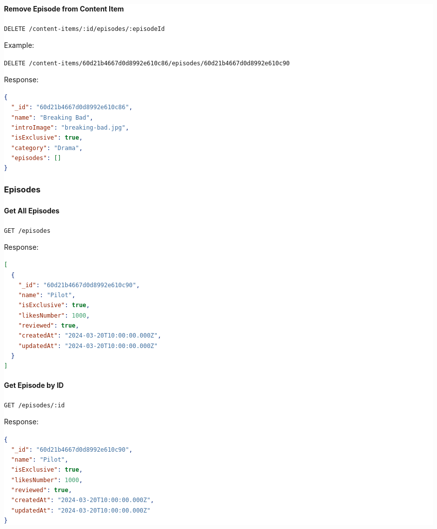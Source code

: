 
#### Remove Episode from Content Item
```http
DELETE /content-items/:id/episodes/:episodeId
```
Example:
```http
DELETE /content-items/60d21b4667d0d8992e610c86/episodes/60d21b4667d0d8992e610c90
```
Response:
```json
{
  "_id": "60d21b4667d0d8992e610c86",
  "name": "Breaking Bad",
  "introImage": "breaking-bad.jpg",
  "isExclusive": true,
  "category": "Drama",
  "episodes": []
}
```

### Episodes

#### Get All Episodes
```http
GET /episodes
```
Response:
```json
[
  {
    "_id": "60d21b4667d0d8992e610c90",
    "name": "Pilot",
    "isExclusive": true,
    "likesNumber": 1000,
    "reviewed": true,
    "createdAt": "2024-03-20T10:00:00.000Z",
    "updatedAt": "2024-03-20T10:00:00.000Z"
  }
]
```

#### Get Episode by ID
```http
GET /episodes/:id
```
Response:
```json
{
  "_id": "60d21b4667d0d8992e610c90",
  "name": "Pilot",
  "isExclusive": true,
  "likesNumber": 1000,
  "reviewed": true,
  "createdAt": "2024-03-20T10:00:00.000Z",
  "updatedAt": "2024-03-20T10:00:00.000Z"
}
```
